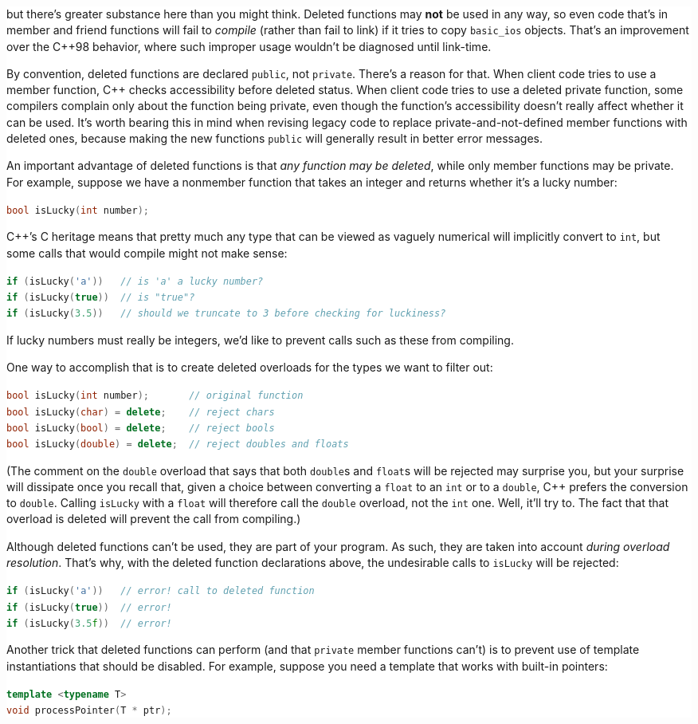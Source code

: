 but there’s greater substance here than you might think. 
Deleted functions may **not** be used in any way, 
so even code that’s in member and friend functions will fail to *compile* (rather than fail to link) 
if it tries to copy `basic_ios` objects. 
That’s an improvement over the C++98 behavior, where such improper usage wouldn’t be diagnosed until link-time. 

By convention, deleted functions are declared `public`, not `private`. There’s a reason for that. 
When client code tries to use a member function, C++ checks accessibility before deleted status. 
When client code tries to use a deleted private function, 
some compilers complain only about the function being private, 
even though the function’s accessibility doesn’t really affect whether it can be used. 
It’s worth bearing this in mind when revising legacy code 
to replace private-and-not-defined member functions with deleted ones, 
because making the new functions `public` will generally result in better error messages. 


An important advantage of deleted functions is that *any function may be deleted*, 
while only member functions may be private. 
For example, suppose we have a nonmember function that takes an integer and returns whether it’s a lucky number: 
```c++
bool isLucky(int number);
```
C++’s C heritage means that pretty much any type that can be viewed as vaguely numerical will implicitly convert to `int`, 
but some calls that would compile might not make sense: 
```c++
if (isLucky('a'))   // is 'a' a lucky number?
if (isLucky(true))  // is "true"?
if (isLucky(3.5))   // should we truncate to 3 before checking for luckiness?
```
If lucky numbers must really be integers, we’d like to prevent calls such as these from compiling. 


One way to accomplish that is to create deleted overloads for the types we want to filter out:
```c++
bool isLucky(int number);       // original function
bool isLucky(char) = delete;    // reject chars
bool isLucky(bool) = delete;    // reject bools
bool isLucky(double) = delete;  // reject doubles and floats
```
(The comment on the `double` overload 
that says that both `double`s and `float`s will be rejected may surprise you, 
but your surprise will dissipate once you recall that,
given a choice between converting a `float` to an `int` or to a `double`, 
C++ prefers the conversion to `double`. 
Calling `isLucky` with a `float` will therefore call the `double` overload, not the `int` one. 
Well, it’ll try to. 
The fact that that overload is deleted will prevent the call from compiling.)


Although deleted functions can’t be used, they are part of your program. 
As such, they are taken into account *during overload resolution*. 
That’s why, with the deleted function declarations above, the undesirable calls to `isLucky` will be rejected: 
```c++
if (isLucky('a'))   // error! call to deleted function
if (isLucky(true))  // error!
if (isLucky(3.5f))  // error!
```
Another trick that deleted functions can perform (and that `private` member functions can’t) 
is to prevent use of template instantiations that should be disabled. 
For example, suppose you need a template that works with built-in pointers: 
```c++
template <typename T>
void processPointer(T * ptr);
```